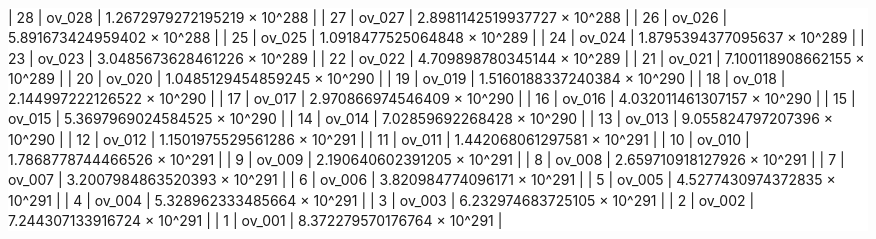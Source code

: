 | 28 | ov_028 | 1.2672979272195219 × 10^288 |
| 27 | ov_027 | 2.8981142519937727 × 10^288 |
| 26 | ov_026 | 5.891673424959402 × 10^288 |
| 25 | ov_025 | 1.0918477525064848 × 10^289 |
| 24 | ov_024 | 1.8795394377095637 × 10^289 |
| 23 | ov_023 | 3.0485673628461226 × 10^289 |
| 22 | ov_022 | 4.709898780345144 × 10^289 |
| 21 | ov_021 | 7.100118908662155 × 10^289 |
| 20 | ov_020 | 1.0485129454859245 × 10^290 |
| 19 | ov_019 | 1.5160188337240384 × 10^290 |
| 18 | ov_018 | 2.144997222126522 × 10^290 |
| 17 | ov_017 | 2.970866974546409 × 10^290 |
| 16 | ov_016 | 4.032011461307157 × 10^290 |
| 15 | ov_015 | 5.3697969024584525 × 10^290 |
| 14 | ov_014 | 7.02859692268428 × 10^290 |
| 13 | ov_013 | 9.055824797207396 × 10^290 |
| 12 | ov_012 | 1.1501975529561286 × 10^291 |
| 11 | ov_011 | 1.442068061297581 × 10^291 |
| 10 | ov_010 | 1.7868778744466526 × 10^291 |
| 9 | ov_009 | 2.190640602391205 × 10^291 |
| 8 | ov_008 | 2.659710918127926 × 10^291 |
| 7 | ov_007 | 3.2007984863520393 × 10^291 |
| 6 | ov_006 | 3.820984774096171 × 10^291 |
| 5 | ov_005 | 4.5277430974372835 × 10^291 |
| 4 | ov_004 | 5.328962333485664 × 10^291 |
| 3 | ov_003 | 6.232974683725105 × 10^291 |
| 2 | ov_002 | 7.244307133916724 × 10^291 |
| 1 | ov_001 | 8.372279570176764 × 10^291 |

